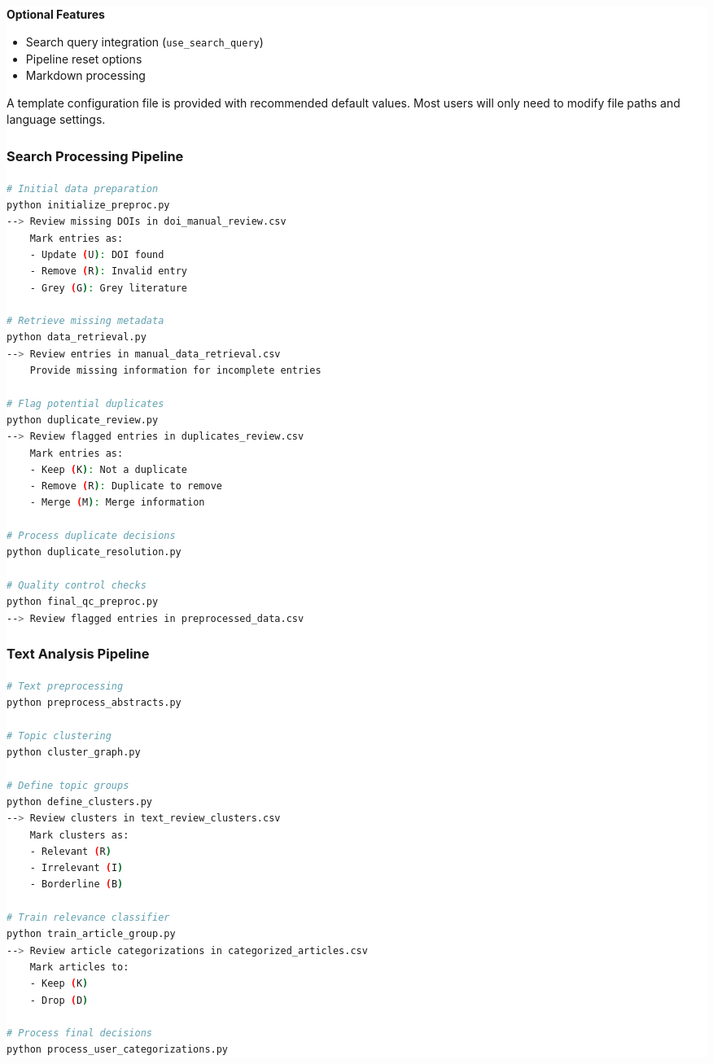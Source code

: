 **Optional Features**
- Search query integration (`use_search_query`)
- Pipeline reset options
- Markdown processing

A template configuration file is provided with recommended default values. Most users will only need to modify file paths and language settings.

### Search Processing Pipeline
```bash
# Initial data preparation
python initialize_preproc.py
--> Review missing DOIs in doi_manual_review.csv
    Mark entries as:
    - Update (U): DOI found
    - Remove (R): Invalid entry
    - Grey (G): Grey literature

# Retrieve missing metadata
python data_retrieval.py
--> Review entries in manual_data_retrieval.csv
    Provide missing information for incomplete entries

# Flag potential duplicates
python duplicate_review.py
--> Review flagged entries in duplicates_review.csv
    Mark entries as:
    - Keep (K): Not a duplicate
    - Remove (R): Duplicate to remove
    - Merge (M): Merge information

# Process duplicate decisions
python duplicate_resolution.py

# Quality control checks
python final_qc_preproc.py
--> Review flagged entries in preprocessed_data.csv
```

### Text Analysis Pipeline
```bash
# Text preprocessing
python preprocess_abstracts.py

# Topic clustering
python cluster_graph.py

# Define topic groups
python define_clusters.py
--> Review clusters in text_review_clusters.csv
    Mark clusters as:
    - Relevant (R)
    - Irrelevant (I)
    - Borderline (B)

# Train relevance classifier
python train_article_group.py
--> Review article categorizations in categorized_articles.csv
    Mark articles to:
    - Keep (K)
    - Drop (D)

# Process final decisions
python process_user_categorizations.py
```